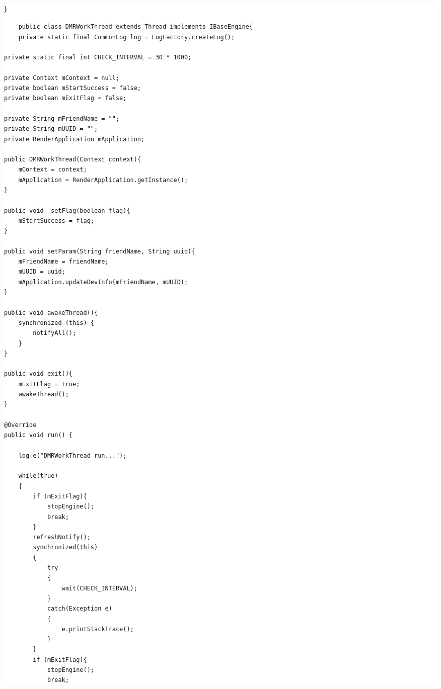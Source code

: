 
}




		public class DMRWorkThread extends Thread implements IBaseEngine{
		private static final CommonLog log = LogFactory.createLog();
	
	private static final int CHECK_INTERVAL = 30 * 1000; 
	
	private Context mContext = null;
	private boolean mStartSuccess = false;
	private boolean mExitFlag = false;
	
	private String mFriendName = "";
	private String mUUID = "";	
	private RenderApplication mApplication;
	
	public DMRWorkThread(Context context){
		mContext = context;
		mApplication = RenderApplication.getInstance();
	}
	
	public void  setFlag(boolean flag){
		mStartSuccess = flag;
	}
	
	public void setParam(String friendName, String uuid){
		mFriendName = friendName;
		mUUID = uuid;
		mApplication.updateDevInfo(mFriendName, mUUID);
	}
	
	public void awakeThread(){
		synchronized (this) {
			notifyAll();
		}
	}
	
	public void exit(){
		mExitFlag = true;
		awakeThread();
	}

	@Override
	public void run() {

		log.e("DMRWorkThread run...");
		
		while(true)
		{
			if (mExitFlag){
				stopEngine();
				break;
			}
			refreshNotify();
			synchronized(this)
			{				
				try
				{
					wait(CHECK_INTERVAL);
				}
				catch(Exception e)
				{
					e.printStackTrace();
				}								
			}
			if (mExitFlag){
				stopEngine();
				break;